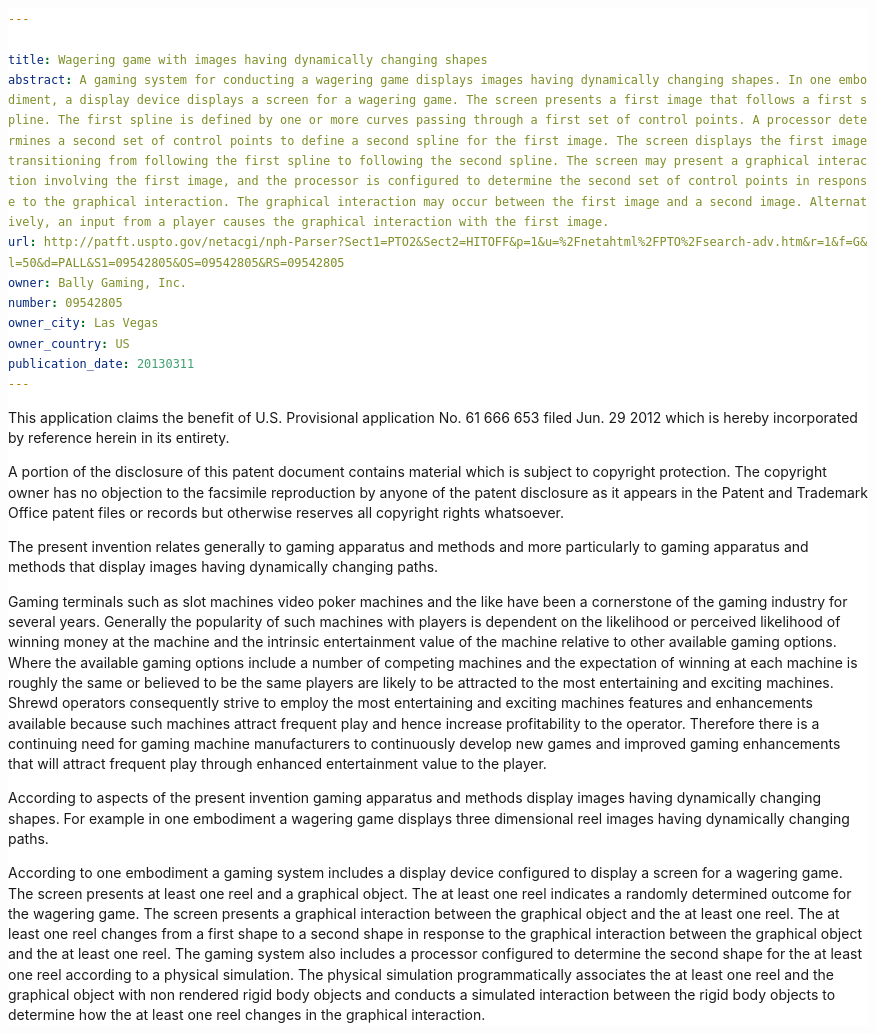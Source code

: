 ```yaml
---

title: Wagering game with images having dynamically changing shapes
abstract: A gaming system for conducting a wagering game displays images having dynamically changing shapes. In one embodiment, a display device displays a screen for a wagering game. The screen presents a first image that follows a first spline. The first spline is defined by one or more curves passing through a first set of control points. A processor determines a second set of control points to define a second spline for the first image. The screen displays the first image transitioning from following the first spline to following the second spline. The screen may present a graphical interaction involving the first image, and the processor is configured to determine the second set of control points in response to the graphical interaction. The graphical interaction may occur between the first image and a second image. Alternatively, an input from a player causes the graphical interaction with the first image.
url: http://patft.uspto.gov/netacgi/nph-Parser?Sect1=PTO2&Sect2=HITOFF&p=1&u=%2Fnetahtml%2FPTO%2Fsearch-adv.htm&r=1&f=G&l=50&d=PALL&S1=09542805&OS=09542805&RS=09542805
owner: Bally Gaming, Inc.
number: 09542805
owner_city: Las Vegas
owner_country: US
publication_date: 20130311
---
```

This application claims the benefit of U.S. Provisional application No. 61 666 653 filed Jun. 29 2012 which is hereby incorporated by reference herein in its entirety.

A portion of the disclosure of this patent document contains material which is subject to copyright protection. The copyright owner has no objection to the facsimile reproduction by anyone of the patent disclosure as it appears in the Patent and Trademark Office patent files or records but otherwise reserves all copyright rights whatsoever.

The present invention relates generally to gaming apparatus and methods and more particularly to gaming apparatus and methods that display images having dynamically changing paths.

Gaming terminals such as slot machines video poker machines and the like have been a cornerstone of the gaming industry for several years. Generally the popularity of such machines with players is dependent on the likelihood or perceived likelihood of winning money at the machine and the intrinsic entertainment value of the machine relative to other available gaming options. Where the available gaming options include a number of competing machines and the expectation of winning at each machine is roughly the same or believed to be the same players are likely to be attracted to the most entertaining and exciting machines. Shrewd operators consequently strive to employ the most entertaining and exciting machines features and enhancements available because such machines attract frequent play and hence increase profitability to the operator. Therefore there is a continuing need for gaming machine manufacturers to continuously develop new games and improved gaming enhancements that will attract frequent play through enhanced entertainment value to the player.

According to aspects of the present invention gaming apparatus and methods display images having dynamically changing shapes. For example in one embodiment a wagering game displays three dimensional reel images having dynamically changing paths.

According to one embodiment a gaming system includes a display device configured to display a screen for a wagering game. The screen presents at least one reel and a graphical object. The at least one reel indicates a randomly determined outcome for the wagering game. The screen presents a graphical interaction between the graphical object and the at least one reel. The at least one reel changes from a first shape to a second shape in response to the graphical interaction between the graphical object and the at least one reel. The gaming system also includes a processor configured to determine the second shape for the at least one reel according to a physical simulation. The physical simulation programmatically associates the at least one reel and the graphical object with non rendered rigid body objects and conducts a simulated interaction between the rigid body objects to determine how the at least one reel changes in the graphical interaction.
